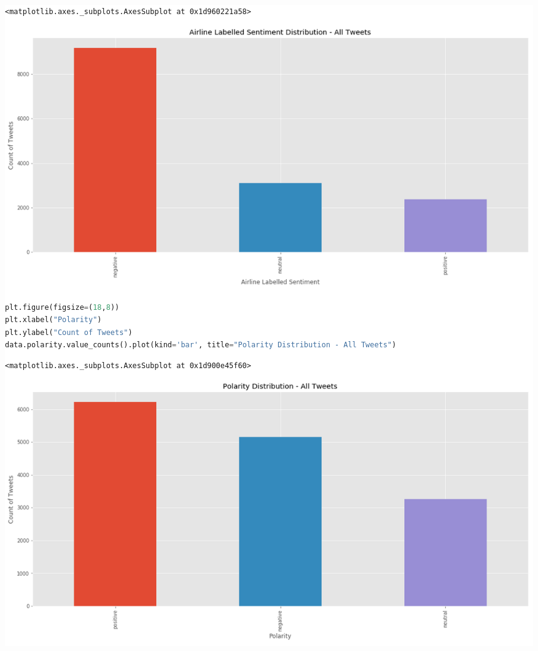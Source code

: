 

    <matplotlib.axes._subplots.AxesSubplot at 0x1d960221a58>




![png](output_29_1.png)



```python
plt.figure(figsize=(18,8))
plt.xlabel("Polarity")
plt.ylabel("Count of Tweets")
data.polarity.value_counts().plot(kind='bar', title="Polarity Distribution - All Tweets")
```




    <matplotlib.axes._subplots.AxesSubplot at 0x1d900e45f60>




![png](output_30_1.png)
